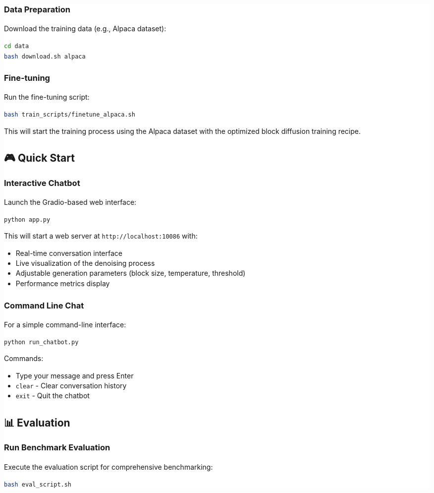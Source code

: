 ### Data Preparation
Download the training data (e.g., Alpaca dataset):

```bash
cd data
bash download.sh alpaca
```

### Fine-tuning
Run the fine-tuning script:

```bash
bash train_scripts/finetune_alpaca.sh
```

This will start the training process using the Alpaca dataset with the optimized block diffusion training recipe.

## 🎮 Quick Start

### Interactive Chatbot
Launch the Gradio-based web interface:

```bash
python app.py
```

This will start a web server at `http://localhost:10086` with:
- Real-time conversation interface
- Live visualization of the denoising process
- Adjustable generation parameters (block size, temperature, threshold)
- Performance metrics display

### Command Line Chat
For a simple command-line interface:

```bash
python run_chatbot.py
```

Commands:
- Type your message and press Enter
- `clear` - Clear conversation history
- `exit` - Quit the chatbot


## 📊 Evaluation

### Run Benchmark Evaluation
Execute the evaluation script for comprehensive benchmarking:

```bash
bash eval_script.sh
```
